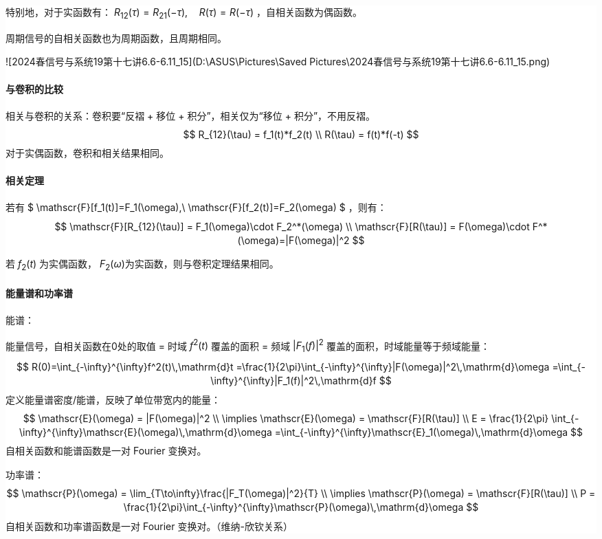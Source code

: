 特别地，对于实函数有： $R_{12}(\tau)=R_{21}(-\tau),\quad R(\tau)=R(-\tau)$ ，自相关函数为偶函数。

周期信号的自相关函数也为周期函数，且周期相同。

![2024春信号与系统19第十七讲6.6-6.11_15](D:\ASUS\Pictures\Saved Pictures\2024春信号与系统19第十七讲6.6-6.11_15.png)



#### 与卷积的比较

相关与卷积的关系：卷积要“反褶 + 移位 + 积分”，相关仅为“移位 + 积分”，不用反褶。
$$
R_{12}(\tau) = f_1(t)*f_2(t)
\\
R(\tau) = f(t)*f(-t)
$$
对于实偶函数，卷积和相关结果相同。



#### 相关定理

若有 $ \mathscr{F}[f_1(t)]=F_1(\omega),\ \mathscr{F}[f_2(t)]=F_2(\omega) $ ，则有：
$$
\mathscr{F}[R_{12}(\tau)] = F_1(\omega)\cdot F_2^*(\omega)
\\
\mathscr{F}[R(\tau)] = F(\omega)\cdot F^*(\omega)=|F(\omega)|^2
$$

若 $f_2(t)$ 为实偶函数， $F_2(\omega)$​ 为实函数，则与卷积定理结果相同。



#### 能量谱和功率谱

能谱：

能量信号，自相关函数在0处的取值 = 时域 $f^2(t)$ 覆盖的面积 = 频域 $|F_1(f)|^2$ 覆盖的面积，时域能量等于频域能量：
$$
R(0)=\int_{-\infty}^{\infty}f^2(t)\,\mathrm{d}t
=\frac{1}{2\pi}\int_{-\infty}^{\infty}|F(\omega)|^2\,\mathrm{d}\omega
=\int_{-\infty}^{\infty}|F_1(f)|^2\,\mathrm{d}f
$$
定义能量谱密度/能谱，反映了单位带宽内的能量：
$$
\mathscr{E}(\omega) = |F(\omega)|^2
\\
\implies \mathscr{E}(\omega) = \mathscr{F}[R(\tau)]
\\
E = \frac{1}{2\pi} \int_{-\infty}^{\infty}\mathscr{E}(\omega)\,\mathrm{d}\omega
=\int_{-\infty}^{\infty}\mathscr{E}_1(\omega)\,\mathrm{d}\omega
$$
自相关函数和能谱函数是一对 Fourier 变换对。



功率谱：
$$
\mathscr{P}(\omega) = \lim_{T\to\infty}\frac{|F_T(\omega)|^2}{T}
\\
\implies \mathscr{P}(\omega) = \mathscr{F}[R(\tau)]
\\
P = \frac{1}{2\pi}\int_{-\infty}^{\infty}\mathscr{P}(\omega)\,\mathrm{d}\omega
$$
自相关函数和功率谱函数是一对 Fourier 变换对。（维纳-欣钦关系）
